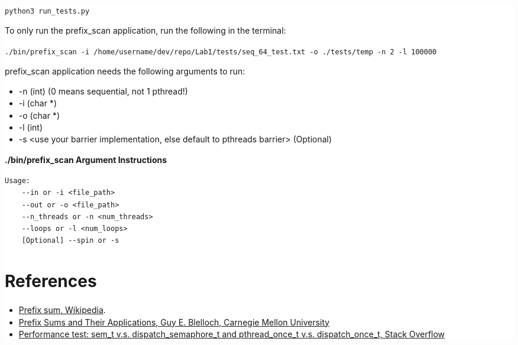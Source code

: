     python3 run_tests.py

To only run the prefix_scan application, run the following in the terminal:

    ./bin/prefix_scan -i /home/username/dev/repo/Lab1/tests/seq_64_test.txt -o ./tests/temp -n 2 -l 100000

prefix_scan application needs the following arguments to run:
- -n <number of threads> (int) (0 means sequential, not 1 pthread!)
- -i <absolute path to input file> (char *)
- -o <absolute path to output file> (char *)
- -l <number of loops that the operator will do> (int)
- -s <use your barrier implementation, else default to pthreads barrier> (Optional)

**./bin/prefix_scan Argument Instructions**

    Usage:
        --in or -i <file_path>
        --out or -o <file_path>
        --n_threads or -n <num_threads>
        --loops or -l <num_loops>
        [Optional] --spin or -s

# References
- [Prefix sum, Wikipedia](https://en.wikipedia.org/wiki/Prefix_sum).
- [Prefix Sums and Their Applications, Guy E. Blelloch, Carnegie Mellon University](https://www.cs.cmu.edu/~guyb/papers/Ble93.pdf)
- [Performance test: sem_t v.s. dispatch_semaphore_t and pthread_once_t v.s. dispatch_once_t, Stack Overflow](https://stackoverflow.com/questions/3640853/performance-test-sem-t-v-s-dispatch-semaphore-t-and-pthread-once-t-v-s-dispat)
